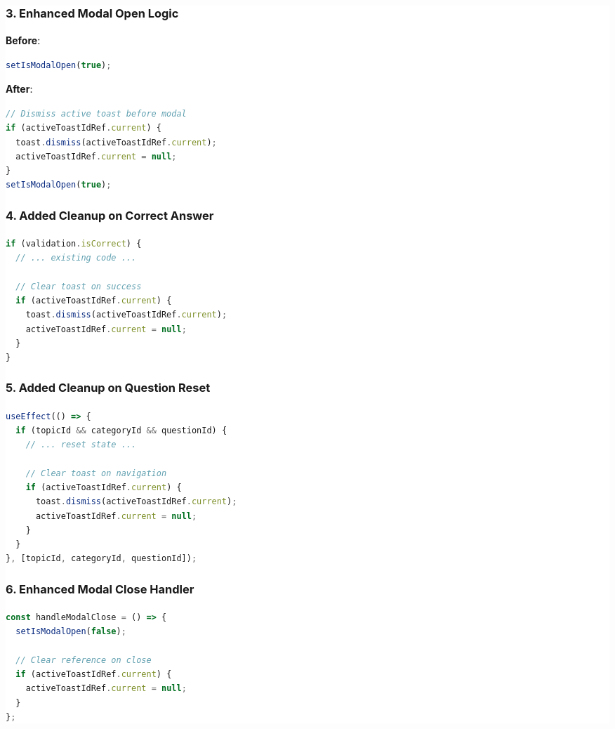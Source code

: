 ### 3. Enhanced Modal Open Logic

**Before**:

```typescript
setIsModalOpen(true);
```

**After**:

```typescript
// Dismiss active toast before modal
if (activeToastIdRef.current) {
  toast.dismiss(activeToastIdRef.current);
  activeToastIdRef.current = null;
}
setIsModalOpen(true);
```

### 4. Added Cleanup on Correct Answer

```typescript
if (validation.isCorrect) {
  // ... existing code ...

  // Clear toast on success
  if (activeToastIdRef.current) {
    toast.dismiss(activeToastIdRef.current);
    activeToastIdRef.current = null;
  }
}
```

### 5. Added Cleanup on Question Reset

```typescript
useEffect(() => {
  if (topicId && categoryId && questionId) {
    // ... reset state ...

    // Clear toast on navigation
    if (activeToastIdRef.current) {
      toast.dismiss(activeToastIdRef.current);
      activeToastIdRef.current = null;
    }
  }
}, [topicId, categoryId, questionId]);
```

### 6. Enhanced Modal Close Handler

```typescript
const handleModalClose = () => {
  setIsModalOpen(false);

  // Clear reference on close
  if (activeToastIdRef.current) {
    activeToastIdRef.current = null;
  }
};
```
